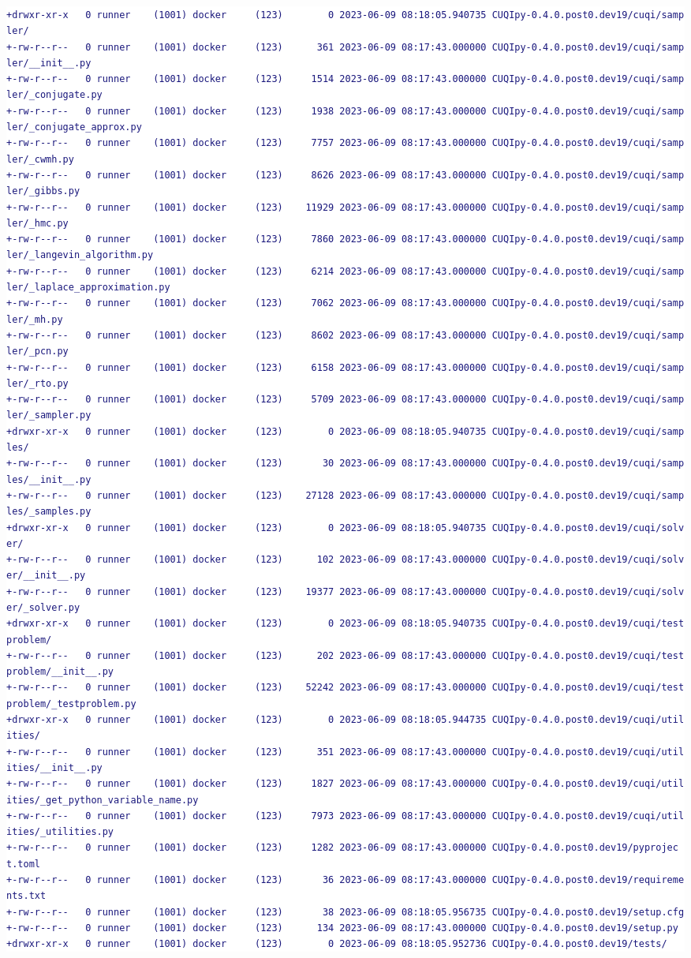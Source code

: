 ```diff
+drwxr-xr-x   0 runner    (1001) docker     (123)        0 2023-06-09 08:18:05.940735 CUQIpy-0.4.0.post0.dev19/cuqi/sampler/
+-rw-r--r--   0 runner    (1001) docker     (123)      361 2023-06-09 08:17:43.000000 CUQIpy-0.4.0.post0.dev19/cuqi/sampler/__init__.py
+-rw-r--r--   0 runner    (1001) docker     (123)     1514 2023-06-09 08:17:43.000000 CUQIpy-0.4.0.post0.dev19/cuqi/sampler/_conjugate.py
+-rw-r--r--   0 runner    (1001) docker     (123)     1938 2023-06-09 08:17:43.000000 CUQIpy-0.4.0.post0.dev19/cuqi/sampler/_conjugate_approx.py
+-rw-r--r--   0 runner    (1001) docker     (123)     7757 2023-06-09 08:17:43.000000 CUQIpy-0.4.0.post0.dev19/cuqi/sampler/_cwmh.py
+-rw-r--r--   0 runner    (1001) docker     (123)     8626 2023-06-09 08:17:43.000000 CUQIpy-0.4.0.post0.dev19/cuqi/sampler/_gibbs.py
+-rw-r--r--   0 runner    (1001) docker     (123)    11929 2023-06-09 08:17:43.000000 CUQIpy-0.4.0.post0.dev19/cuqi/sampler/_hmc.py
+-rw-r--r--   0 runner    (1001) docker     (123)     7860 2023-06-09 08:17:43.000000 CUQIpy-0.4.0.post0.dev19/cuqi/sampler/_langevin_algorithm.py
+-rw-r--r--   0 runner    (1001) docker     (123)     6214 2023-06-09 08:17:43.000000 CUQIpy-0.4.0.post0.dev19/cuqi/sampler/_laplace_approximation.py
+-rw-r--r--   0 runner    (1001) docker     (123)     7062 2023-06-09 08:17:43.000000 CUQIpy-0.4.0.post0.dev19/cuqi/sampler/_mh.py
+-rw-r--r--   0 runner    (1001) docker     (123)     8602 2023-06-09 08:17:43.000000 CUQIpy-0.4.0.post0.dev19/cuqi/sampler/_pcn.py
+-rw-r--r--   0 runner    (1001) docker     (123)     6158 2023-06-09 08:17:43.000000 CUQIpy-0.4.0.post0.dev19/cuqi/sampler/_rto.py
+-rw-r--r--   0 runner    (1001) docker     (123)     5709 2023-06-09 08:17:43.000000 CUQIpy-0.4.0.post0.dev19/cuqi/sampler/_sampler.py
+drwxr-xr-x   0 runner    (1001) docker     (123)        0 2023-06-09 08:18:05.940735 CUQIpy-0.4.0.post0.dev19/cuqi/samples/
+-rw-r--r--   0 runner    (1001) docker     (123)       30 2023-06-09 08:17:43.000000 CUQIpy-0.4.0.post0.dev19/cuqi/samples/__init__.py
+-rw-r--r--   0 runner    (1001) docker     (123)    27128 2023-06-09 08:17:43.000000 CUQIpy-0.4.0.post0.dev19/cuqi/samples/_samples.py
+drwxr-xr-x   0 runner    (1001) docker     (123)        0 2023-06-09 08:18:05.940735 CUQIpy-0.4.0.post0.dev19/cuqi/solver/
+-rw-r--r--   0 runner    (1001) docker     (123)      102 2023-06-09 08:17:43.000000 CUQIpy-0.4.0.post0.dev19/cuqi/solver/__init__.py
+-rw-r--r--   0 runner    (1001) docker     (123)    19377 2023-06-09 08:17:43.000000 CUQIpy-0.4.0.post0.dev19/cuqi/solver/_solver.py
+drwxr-xr-x   0 runner    (1001) docker     (123)        0 2023-06-09 08:18:05.940735 CUQIpy-0.4.0.post0.dev19/cuqi/testproblem/
+-rw-r--r--   0 runner    (1001) docker     (123)      202 2023-06-09 08:17:43.000000 CUQIpy-0.4.0.post0.dev19/cuqi/testproblem/__init__.py
+-rw-r--r--   0 runner    (1001) docker     (123)    52242 2023-06-09 08:17:43.000000 CUQIpy-0.4.0.post0.dev19/cuqi/testproblem/_testproblem.py
+drwxr-xr-x   0 runner    (1001) docker     (123)        0 2023-06-09 08:18:05.944735 CUQIpy-0.4.0.post0.dev19/cuqi/utilities/
+-rw-r--r--   0 runner    (1001) docker     (123)      351 2023-06-09 08:17:43.000000 CUQIpy-0.4.0.post0.dev19/cuqi/utilities/__init__.py
+-rw-r--r--   0 runner    (1001) docker     (123)     1827 2023-06-09 08:17:43.000000 CUQIpy-0.4.0.post0.dev19/cuqi/utilities/_get_python_variable_name.py
+-rw-r--r--   0 runner    (1001) docker     (123)     7973 2023-06-09 08:17:43.000000 CUQIpy-0.4.0.post0.dev19/cuqi/utilities/_utilities.py
+-rw-r--r--   0 runner    (1001) docker     (123)     1282 2023-06-09 08:17:43.000000 CUQIpy-0.4.0.post0.dev19/pyproject.toml
+-rw-r--r--   0 runner    (1001) docker     (123)       36 2023-06-09 08:17:43.000000 CUQIpy-0.4.0.post0.dev19/requirements.txt
+-rw-r--r--   0 runner    (1001) docker     (123)       38 2023-06-09 08:18:05.956735 CUQIpy-0.4.0.post0.dev19/setup.cfg
+-rw-r--r--   0 runner    (1001) docker     (123)      134 2023-06-09 08:17:43.000000 CUQIpy-0.4.0.post0.dev19/setup.py
+drwxr-xr-x   0 runner    (1001) docker     (123)        0 2023-06-09 08:18:05.952736 CUQIpy-0.4.0.post0.dev19/tests/
```